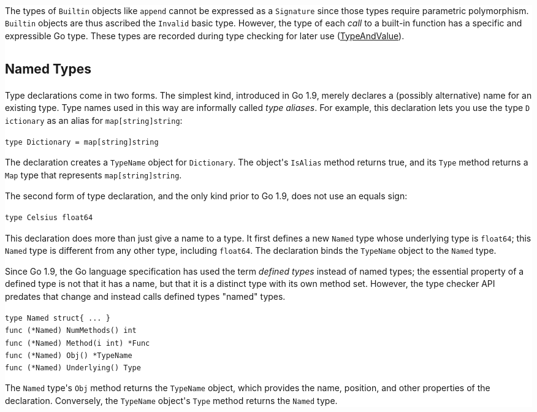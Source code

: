 

The types of `Builtin` objects like `append` cannot be
expressed as a `Signature` since those types require parametric
polymorphism.
`Builtin` objects are thus ascribed the `Invalid` basic type.
However, the type of each _call_ to a built-in function has a specific
and expressible Go type.
These types are recorded during type checking for later use
([TypeAndValue](#typeandvalue)).



## Named Types


Type declarations come in two forms.
The simplest kind, introduced in Go 1.9,
merely declares a (possibly alternative) name for an existing type.
Type names used in this way are informally called _type aliases_.
For example, this declaration lets you use the type
`Dictionary` as an alias for `map[string]string`:

	type Dictionary = map[string]string

The declaration creates a `TypeName` object for `Dictionary`.  The
object's `IsAlias` method returns true, and its `Type` method returns
a `Map` type that represents `map[string]string`.


The second form of type declaration, and the only kind prior to Go
1.9, does not use an equals sign:

	type Celsius float64

This declaration does more than just give a name to a type.
It first defines a new `Named` type
whose underlying type is `float64`; this `Named` type is different
from any other type, including `float64`.  The declaration binds the
`TypeName` object to the `Named` type.

Since Go 1.9, the Go language specification has used the term _defined
types_ instead of named types;
the essential property of a defined type is not that it has a name,
but that it is a distinct type with its own method set.
However, the type checker API predates that
change and instead calls defined types "named" types.

	type Named struct{ ... }
	func (*Named) NumMethods() int
	func (*Named) Method(i int) *Func
	func (*Named) Obj() *TypeName
	func (*Named) Underlying() Type

The `Named` type's `Obj` method returns the `TypeName` object, which
provides the name, position, and other properties of the declaration.
Conversely, the `TypeName` object's `Type` method returns the `Named` type.
